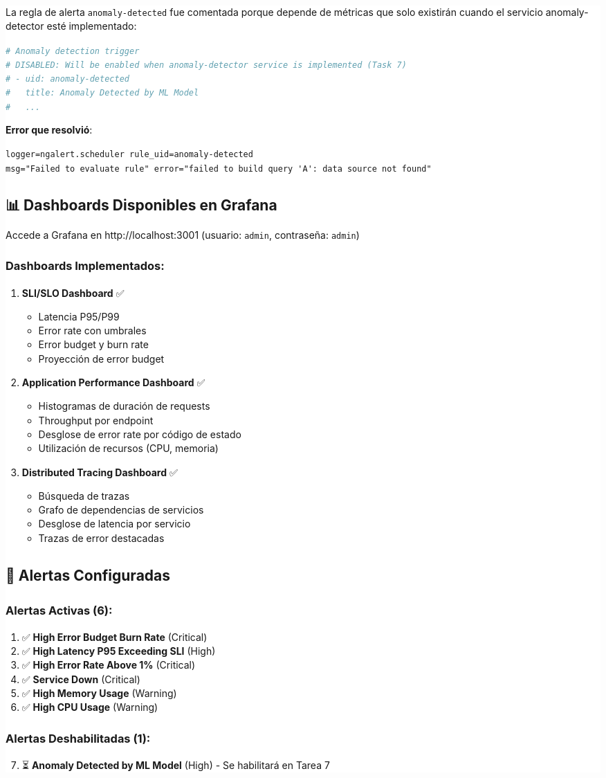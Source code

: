 La regla de alerta `anomaly-detected` fue comentada porque depende de métricas que solo existirán cuando el servicio anomaly-detector esté implementado:

```yaml
# Anomaly detection trigger
# DISABLED: Will be enabled when anomaly-detector service is implemented (Task 7)
# - uid: anomaly-detected
#   title: Anomaly Detected by ML Model
#   ...
```

**Error que resolvió**:
```
logger=ngalert.scheduler rule_uid=anomaly-detected
msg="Failed to evaluate rule" error="failed to build query 'A': data source not found"
```

## 📊 Dashboards Disponibles en Grafana

Accede a Grafana en http://localhost:3001 (usuario: `admin`, contraseña: `admin`)

### Dashboards Implementados:
1. **SLI/SLO Dashboard** ✅
   - Latencia P95/P99
   - Error rate con umbrales
   - Error budget y burn rate
   - Proyección de error budget

2. **Application Performance Dashboard** ✅
   - Histogramas de duración de requests
   - Throughput por endpoint
   - Desglose de error rate por código de estado
   - Utilización de recursos (CPU, memoria)

3. **Distributed Tracing Dashboard** ✅
   - Búsqueda de trazas
   - Grafo de dependencias de servicios
   - Desglose de latencia por servicio
   - Trazas de error destacadas

## 🚨 Alertas Configuradas

### Alertas Activas (6):
1. ✅ **High Error Budget Burn Rate** (Critical)
2. ✅ **High Latency P95 Exceeding SLI** (High)
3. ✅ **High Error Rate Above 1%** (Critical)
4. ✅ **Service Down** (Critical)
5. ✅ **High Memory Usage** (Warning)
6. ✅ **High CPU Usage** (Warning)

### Alertas Deshabilitadas (1):
7. ⏳ **Anomaly Detected by ML Model** (High) - Se habilitará en Tarea 7
